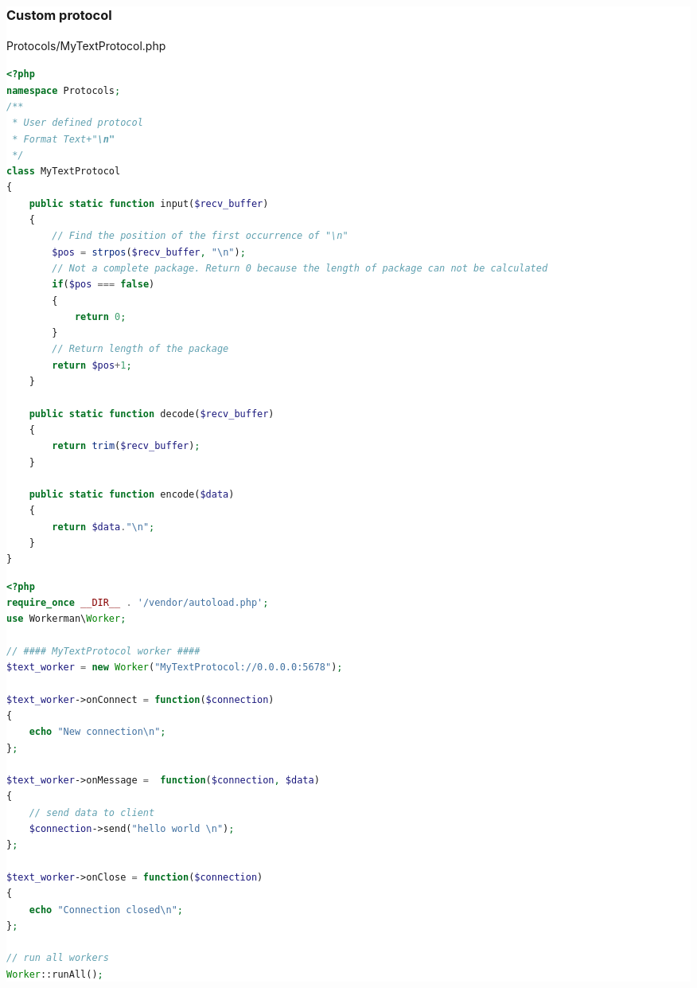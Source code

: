 ### Custom protocol
Protocols/MyTextProtocol.php
```php
<?php
namespace Protocols;
/**
 * User defined protocol
 * Format Text+"\n"
 */
class MyTextProtocol
{
    public static function input($recv_buffer)
    {
        // Find the position of the first occurrence of "\n"
        $pos = strpos($recv_buffer, "\n");
        // Not a complete package. Return 0 because the length of package can not be calculated
        if($pos === false)
        {
            return 0;
        }
        // Return length of the package
        return $pos+1;
    }

    public static function decode($recv_buffer)
    {
        return trim($recv_buffer);
    }

    public static function encode($data)
    {
        return $data."\n";
    }
}
```

```php
<?php
require_once __DIR__ . '/vendor/autoload.php';
use Workerman\Worker;

// #### MyTextProtocol worker ####
$text_worker = new Worker("MyTextProtocol://0.0.0.0:5678");

$text_worker->onConnect = function($connection)
{
    echo "New connection\n";
};

$text_worker->onMessage =  function($connection, $data)
{
    // send data to client
    $connection->send("hello world \n");
};

$text_worker->onClose = function($connection)
{
    echo "Connection closed\n";
};

// run all workers
Worker::runAll();
```
